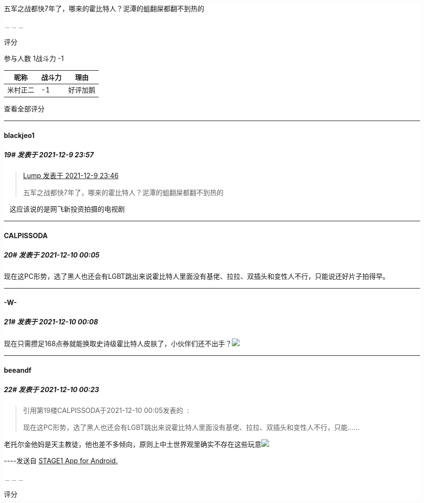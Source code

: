 五军之战都快7年了，哪来的霍比特人？泥潭的蛆翻屎都翻不到热的

﹍﹍﹍

评分

 参与人数 1战斗力 -1

|昵称|战斗力|理由|
|----|---|---|
| 米村正二|-1|好评加鹅|

查看全部评分

*****

####  blackjeo1  
##### 19#       发表于 2021-12-9 23:57

<blockquote><a href="httphttps://bbs.saraba1st.com/2b/forum.php?mod=redirect&amp;goto=findpost&amp;pid=53873864&amp;ptid=2041656" target="_blank">Lump 发表于 2021-12-9 23:46</a>

五军之战都快7年了，哪来的霍比特人？泥潭的蛆翻屎都翻不到热的</blockquote>
   这应该说的是网飞新投资拍摄的电视剧

*****

####  CALPISSODA  
##### 20#       发表于 2021-12-10 00:05

现在这PC形势，选了黑人也还会有LGBT跳出来说霍比特人里面没有基佬、拉拉、双插头和变性人不行，只能说还好片子拍得早。

*****

####  -W-  
##### 21#       发表于 2021-12-10 00:08

现在只需攒足168点券就能换取史诗级霍比特人皮肤了，小伙伴们还不出手？<img src="https://static.saraba1st.com/image/smiley/face2017/067.png" referrerpolicy="no-referrer">

*****

####  beeandf  
##### 22#       发表于 2021-12-10 00:23

<blockquote>引用第19楼CALPISSODA于2021-12-10 00:05发表的  :

现在这PC形势，选了黑人也还会有LGBT跳出来说霍比特人里面没有基佬、拉拉、双插头和变性人不行，只能......</blockquote>

老托尔金他妈是天主教徒，他也差不多倾向，原则上中土世界观里确实不存在这些玩意<img src="https://static.saraba1st.com/image/smiley/face2017/067.png" referrerpolicy="no-referrer">

----发送自 [STAGE1 App for Android.](http://stage1.5j4m.com/?1.37)

﹍﹍﹍

评分
